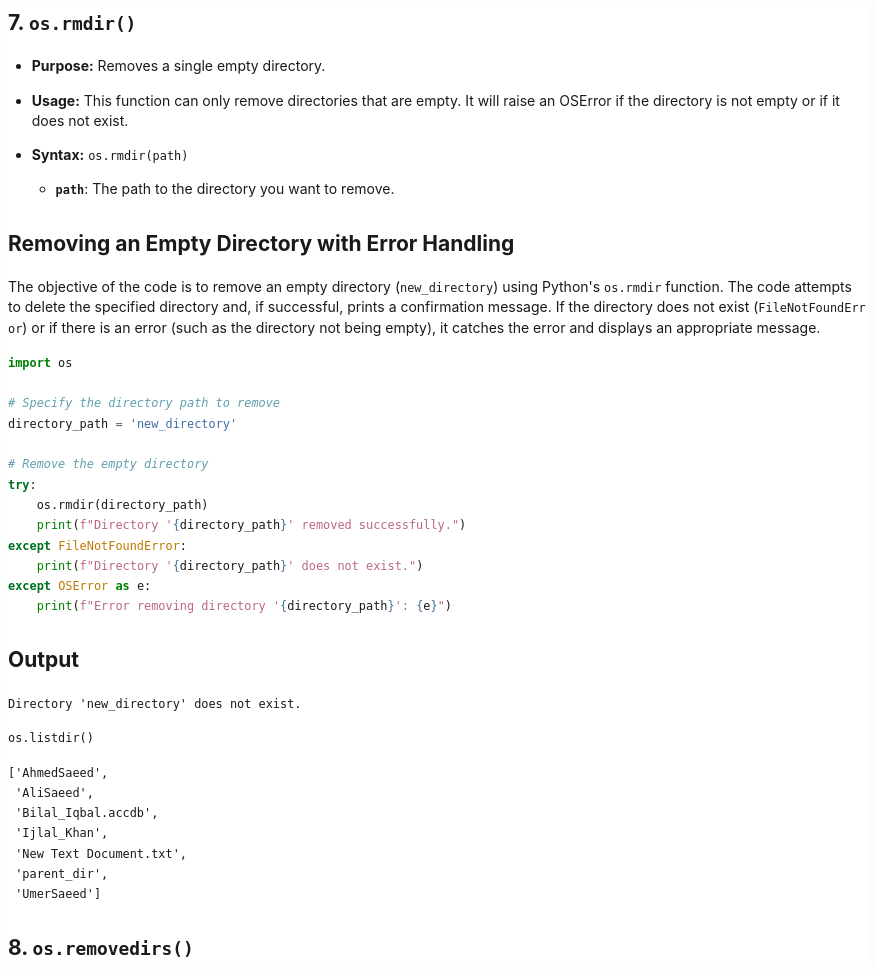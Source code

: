 

## 7. `os.rmdir()`

- **Purpose:** Removes a single empty directory.

- **Usage:** This function can only remove directories that are empty. It will raise an OSError if the directory is not empty or if it does not exist.

- **Syntax:** `os.rmdir(path)`

  - **`path`**: The path to the directory you want to remove.

## Removing an Empty Directory with Error Handling

The objective of the code is to remove an empty directory (`new_directory`) using Python's `os.rmdir` function. The code attempts to delete the specified directory and, if successful, prints a confirmation message. If the directory does not exist (`FileNotFoundError`) or if there is an error (such as the directory not being empty), it catches the error and displays an appropriate message.

```python
import os

# Specify the directory path to remove
directory_path = 'new_directory'

# Remove the empty directory
try:
    os.rmdir(directory_path)
    print(f"Directory '{directory_path}' removed successfully.")
except FileNotFoundError:
    print(f"Directory '{directory_path}' does not exist.")
except OSError as e:
    print(f"Error removing directory '{directory_path}': {e}")
```

## Output
    Directory 'new_directory' does not exist.    

```python
os.listdir()
```

    ['AhmedSaeed',
     'AliSaeed',
     'Bilal_Iqbal.accdb',
     'Ijlal_Khan',
     'New Text Document.txt',
     'parent_dir',
     'UmerSaeed']



## 8. `os.removedirs()`
